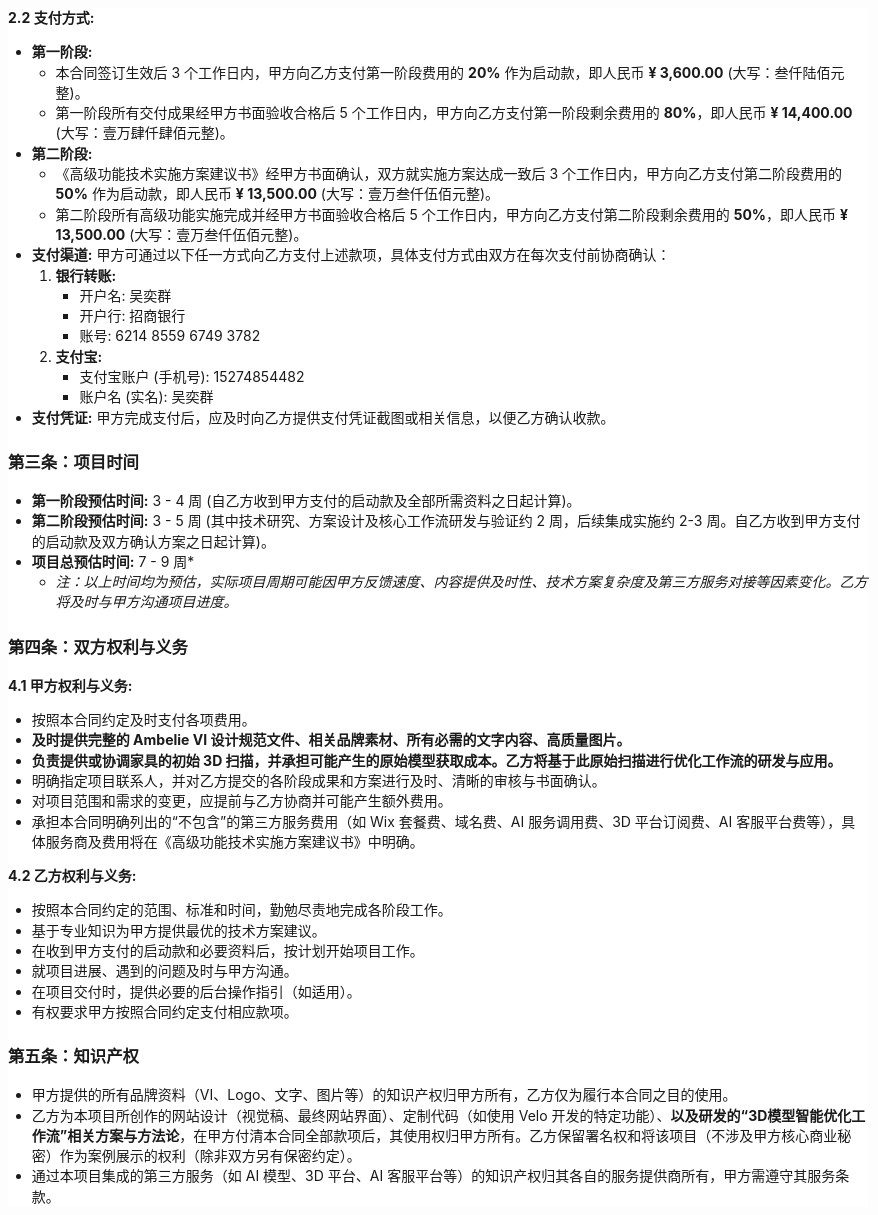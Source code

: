 

**2.2 支付方式:**

- **第一阶段:**
  - 本合同签订生效后 3 个工作日内，甲方向乙方支付第一阶段费用的 **20%** 作为启动款，即人民币 **¥ 3,600.00** (大写：叁仟陆佰元整)。
  - 第一阶段所有交付成果经甲方书面验收合格后 5 个工作日内，甲方向乙方支付第一阶段剩余费用的 **80%**，即人民币 **¥ 14,400.00** (大写：壹万肆仟肆佰元整)。
- **第二阶段:**
  - 《高级功能技术实施方案建议书》经甲方书面确认，双方就实施方案达成一致后 3 个工作日内，甲方向乙方支付第二阶段费用的 **50%** 作为启动款，即人民币 **¥ 13,500.00** (大写：壹万叁仟伍佰元整)。
  - 第二阶段所有高级功能实施完成并经甲方书面验收合格后 5 个工作日内，甲方向乙方支付第二阶段剩余费用的 **50%**，即人民币 **¥ 13,500.00** (大写：壹万叁仟伍佰元整)。
- **支付渠道:** 甲方可通过以下任一方式向乙方支付上述款项，具体支付方式由双方在每次支付前协商确认：
  1. **银行转账:**
     - 开户名: 吴奕群
     - 开户行: 招商银行
     - 账号: 6214 8559 6749 3782
  2. **支付宝:**
     - 支付宝账户 (手机号): 15274854482
     - 账户名 (实名): 吴奕群
- **支付凭证:** 甲方完成支付后，应及时向乙方提供支付凭证截图或相关信息，以便乙方确认收款。



### 第三条：项目时间

*   **第一阶段预估时间:** 3 - 4 周 (自乙方收到甲方支付的启动款及全部所需资料之日起计算)。
*   **第二阶段预估时间:** 3 - 5 周 (其中技术研究、方案设计及核心工作流研发与验证约 2 周，后续集成实施约 2-3 周。自乙方收到甲方支付的启动款及双方确认方案之日起计算)。
*   **项目总预估时间:** 7 - 9 周*
    *   *注：以上时间均为预估，实际项目周期可能因甲方反馈速度、内容提供及时性、技术方案复杂度及第三方服务对接等因素变化。乙方将及时与甲方沟通项目进度。*

### 第四条：双方权利与义务

**4.1 甲方权利与义务:**
*   按照本合同约定及时支付各项费用。
*   **及时提供完整的 Ambelie VI 设计规范文件、相关品牌素材、所有必需的文字内容、高质量图片。**
*   **负责提供或协调家具的初始 3D 扫描，并承担可能产生的原始模型获取成本。乙方将基于此原始扫描进行优化工作流的研发与应用。**
*   明确指定项目联系人，并对乙方提交的各阶段成果和方案进行及时、清晰的审核与书面确认。
*   对项目范围和需求的变更，应提前与乙方协商并可能产生额外费用。
*   承担本合同明确列出的“不包含”的第三方服务费用（如 Wix 套餐费、域名费、AI 服务调用费、3D 平台订阅费、AI 客服平台费等），具体服务商及费用将在《高级功能技术实施方案建议书》中明确。

**4.2 乙方权利与义务:**
*   按照本合同约定的范围、标准和时间，勤勉尽责地完成各阶段工作。
*   基于专业知识为甲方提供最优的技术方案建议。
*   在收到甲方支付的启动款和必要资料后，按计划开始项目工作。
*   就项目进展、遇到的问题及时与甲方沟通。
*   在项目交付时，提供必要的后台操作指引（如适用）。
*   有权要求甲方按照合同约定支付相应款项。

### 第五条：知识产权

*   甲方提供的所有品牌资料（VI、Logo、文字、图片等）的知识产权归甲方所有，乙方仅为履行本合同之目的使用。
*   乙方为本项目所创作的网站设计（视觉稿、最终网站界面）、定制代码（如使用 Velo 开发的特定功能）、**以及研发的“3D模型智能优化工作流”相关方案与方法论**，在甲方付清本合同全部款项后，其使用权归甲方所有。乙方保留署名权和将该项目（不涉及甲方核心商业秘密）作为案例展示的权利（除非双方另有保密约定）。
*   通过本项目集成的第三方服务（如 AI 模型、3D 平台、AI 客服平台等）的知识产权归其各自的服务提供商所有，甲方需遵守其服务条款。
